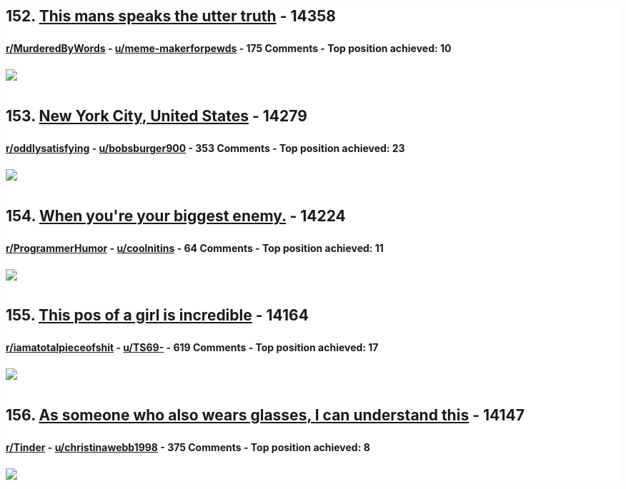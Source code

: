 ## 152. [This mans speaks the utter truth](http://reddit.com/r/MurderedByWords/comments/bw2522/this_mans_speaks_the_utter_truth/) - 14358
#### [r/MurderedByWords](http://reddit.com/r/MurderedByWords) - [u/meme-makerforpewds](http://reddit.com/u/meme-makerforpewds) - 175 Comments - Top position achieved: 10

<a href="https://i.redd.it/dpby9j9ta0231.jpg"><img src="https://b.thumbs.redditmedia.com/7sTNbAW40XeRwJgmQ9i6oNswTgrAeExVCbXgEWUQf_w.jpg"></img></a>

## 153. [New York City, United States](http://reddit.com/r/oddlysatisfying/comments/bw2abs/new_york_city_united_states/) - 14279
#### [r/oddlysatisfying](http://reddit.com/r/oddlysatisfying) - [u/bobsburger900](http://reddit.com/u/bobsburger900) - 353 Comments - Top position achieved: 23

<a href="https://i.redd.it/zolwhi55d0231.jpg"><img src="https://b.thumbs.redditmedia.com/rCcXThz6kWw5GsT6kxzDdmpL8cmxFi6HyrBR1ePgsQk.jpg"></img></a>

## 154. [When you're your biggest enemy.](http://reddit.com/r/ProgrammerHumor/comments/bvt2mz/when_youre_your_biggest_enemy/) - 14224
#### [r/ProgrammerHumor](http://reddit.com/r/ProgrammerHumor) - [u/coolnitins](http://reddit.com/u/coolnitins) - 64 Comments - Top position achieved: 11

<a href="https://i.redd.it/odgne7ru0v131.jpg"><img src="https://b.thumbs.redditmedia.com/Pkz3jwtm9C947F2fI1mTF-p27sWQk137JVJhiMUWRKE.jpg"></img></a>

## 155. [This pos of a girl is incredible](http://reddit.com/r/iamatotalpieceofshit/comments/bw03uw/this_pos_of_a_girl_is_incredible/) - 14164
#### [r/iamatotalpieceofshit](http://reddit.com/r/iamatotalpieceofshit) - [u/TS69-](http://reddit.com/u/TS69-) - 619 Comments - Top position achieved: 17

<a href="https://i.redd.it/1fkh6iyiez131.jpg"><img src="https://b.thumbs.redditmedia.com/bzXM9Ypr1n8RLVIZThWJBQXENz4-NGLMFBrwnBnB_-Q.jpg"></img></a>

## 156. [As someone who also wears glasses, I can understand this](http://reddit.com/r/Tinder/comments/bw40os/as_someone_who_also_wears_glasses_i_can/) - 14147
#### [r/Tinder](http://reddit.com/r/Tinder) - [u/christinawebb1998](http://reddit.com/u/christinawebb1998) - 375 Comments - Top position achieved: 8

<a href="https://i.redd.it/in0jzhep61231.jpg"><img src="https://b.thumbs.redditmedia.com/khz7pL_Udt0yOaUL1580W5RdSVgE7-t57S84701Htuw.jpg"></img></a>
